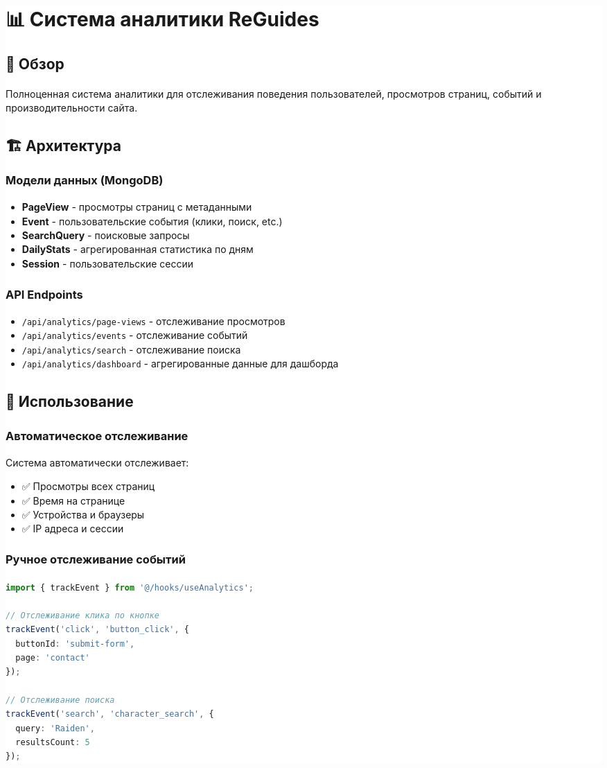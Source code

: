 # 📊 Система аналитики ReGuides

## 🎯 Обзор

Полноценная система аналитики для отслеживания поведения пользователей, просмотров страниц, событий и производительности сайта.

## 🏗️ Архитектура

### Модели данных (MongoDB)

- **PageView** - просмотры страниц с метаданными
- **Event** - пользовательские события (клики, поиск, etc.)
- **SearchQuery** - поисковые запросы
- **DailyStats** - агрегированная статистика по дням
- **Session** - пользовательские сессии

### API Endpoints

- `/api/analytics/page-views` - отслеживание просмотров
- `/api/analytics/events` - отслеживание событий
- `/api/analytics/search` - отслеживание поиска
- `/api/analytics/dashboard` - агрегированные данные для дашборда

## 🚀 Использование

### Автоматическое отслеживание

Система автоматически отслеживает:
- ✅ Просмотры всех страниц
- ✅ Время на странице
- ✅ Устройства и браузеры
- ✅ IP адреса и сессии

### Ручное отслеживание событий

```typescript
import { trackEvent } from '@/hooks/useAnalytics';

// Отслеживание клика по кнопке
trackEvent('click', 'button_click', {
  buttonId: 'submit-form',
  page: 'contact'
});

// Отслеживание поиска
trackEvent('search', 'character_search', {
  query: 'Raiden',
  resultsCount: 5
});
```
